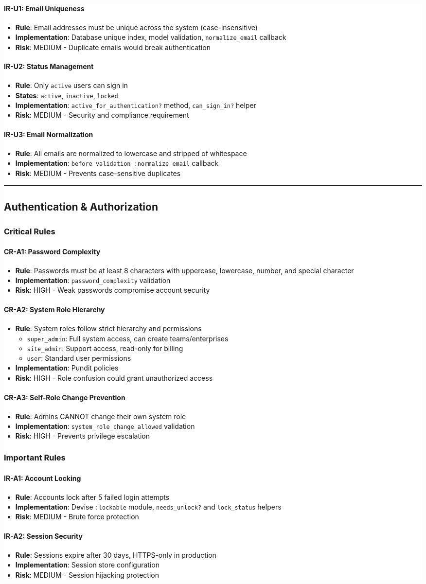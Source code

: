#### IR-U1: Email Uniqueness
- **Rule**: Email addresses must be unique across the system (case-insensitive)
- **Implementation**: Database unique index, model validation, `normalize_email` callback
- **Risk**: MEDIUM - Duplicate emails would break authentication

#### IR-U2: Status Management
- **Rule**: Only `active` users can sign in
- **States**: `active`, `inactive`, `locked`
- **Implementation**: `active_for_authentication?` method, `can_sign_in?` helper
- **Risk**: MEDIUM - Security and compliance requirement

#### IR-U3: Email Normalization
- **Rule**: All emails are normalized to lowercase and stripped of whitespace
- **Implementation**: `before_validation :normalize_email` callback
- **Risk**: MEDIUM - Prevents case-sensitive duplicates

---

## Authentication & Authorization

### Critical Rules

#### CR-A1: Password Complexity
- **Rule**: Passwords must be at least 8 characters with uppercase, lowercase, number, and special character
- **Implementation**: `password_complexity` validation
- **Risk**: HIGH - Weak passwords compromise account security

#### CR-A2: System Role Hierarchy
- **Rule**: System roles follow strict hierarchy and permissions
  - `super_admin`: Full system access, can create teams/enterprises
  - `site_admin`: Support access, read-only for billing
  - `user`: Standard user permissions
- **Implementation**: Pundit policies
- **Risk**: HIGH - Role confusion could grant unauthorized access

#### CR-A3: Self-Role Change Prevention
- **Rule**: Admins CANNOT change their own system role
- **Implementation**: `system_role_change_allowed` validation
- **Risk**: HIGH - Prevents privilege escalation

### Important Rules

#### IR-A1: Account Locking
- **Rule**: Accounts lock after 5 failed login attempts
- **Implementation**: Devise `:lockable` module, `needs_unlock?` and `lock_status` helpers
- **Risk**: MEDIUM - Brute force protection

#### IR-A2: Session Security
- **Rule**: Sessions expire after 30 days, HTTPS-only in production
- **Implementation**: Session store configuration
- **Risk**: MEDIUM - Session hijacking protection
